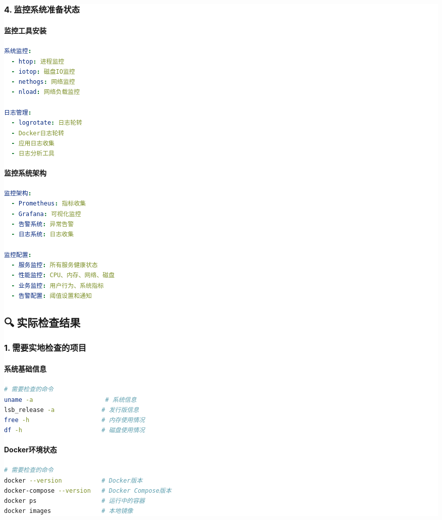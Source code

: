 ### 4. 监控系统准备状态

#### 监控工具安装
```yaml
系统监控:
  - htop: 进程监控
  - iotop: 磁盘IO监控
  - nethogs: 网络监控
  - nload: 网络负载监控

日志管理:
  - logrotate: 日志轮转
  - Docker日志轮转
  - 应用日志收集
  - 日志分析工具
```

#### 监控系统架构
```yaml
监控架构:
  - Prometheus: 指标收集
  - Grafana: 可视化监控
  - 告警系统: 异常告警
  - 日志系统: 日志收集

监控配置:
  - 服务监控: 所有服务健康状态
  - 性能监控: CPU、内存、网络、磁盘
  - 业务监控: 用户行为、系统指标
  - 告警配置: 阈值设置和通知
```

## 🔍 实际检查结果

### 1. 需要实地检查的项目

#### 系统基础信息
```bash
# 需要检查的命令
uname -a                    # 系统信息
lsb_release -a             # 发行版信息
free -h                    # 内存使用情况
df -h                      # 磁盘使用情况
```

#### Docker环境状态
```bash
# 需要检查的命令
docker --version           # Docker版本
docker-compose --version   # Docker Compose版本
docker ps                  # 运行中的容器
docker images              # 本地镜像
```
